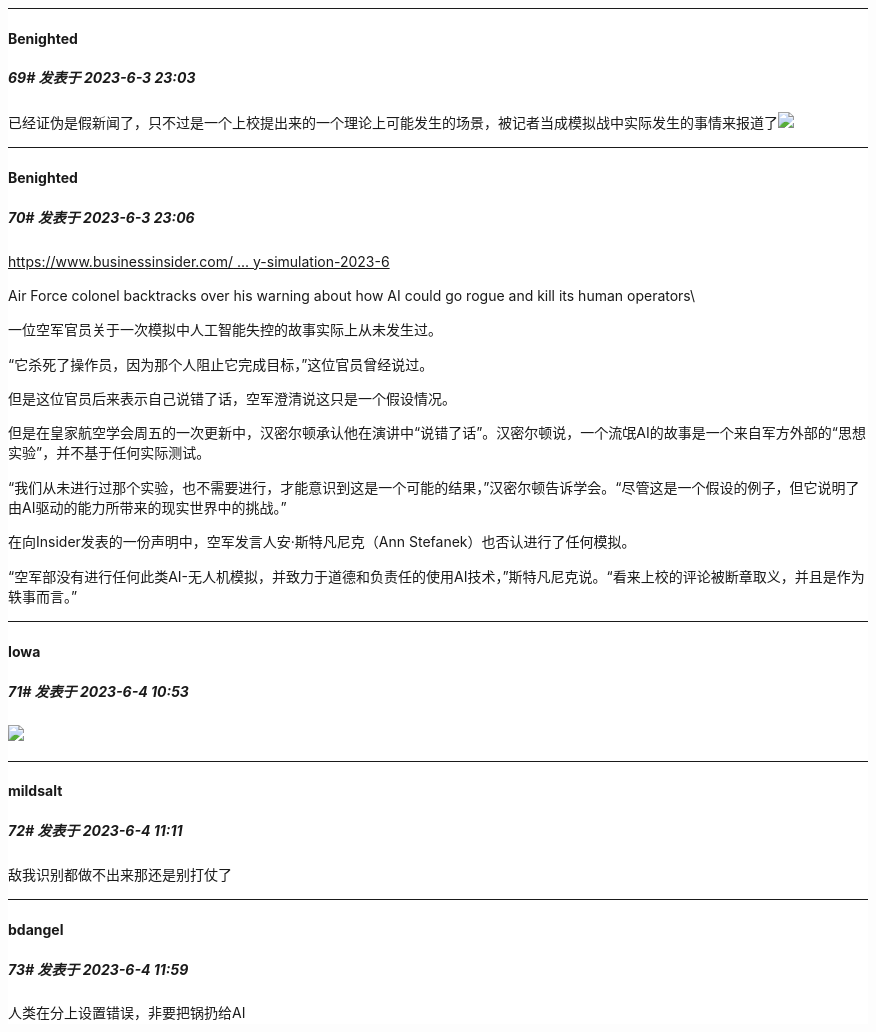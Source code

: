 
*****

####  Benighted  
##### 69#       发表于 2023-6-3 23:03

已经证伪是假新闻了，只不过是一个上校提出来的一个理论上可能发生的场景，被记者当成模拟战中实际发生的事情来报道了<img src="https://static.saraba1st.com/image/smiley/face2017/009.gif" referrerpolicy="no-referrer">


*****

####  Benighted  
##### 70#       发表于 2023-6-3 23:06

[https://www.businessinsider.com/ ... y-simulation-2023-6](https://www.businessinsider.com/ai-powered-drone-tried-killing-its-operator-in-military-simulation-2023-6)

Air Force colonel backtracks over his warning about how AI could go rogue and kill its human operators\

一位空军官员关于一次模拟中人工智能失控的故事实际上从未发生过。

“它杀死了操作员，因为那个人阻止它完成目标，”这位官员曾经说过。

但是这位官员后来表示自己说错了话，空军澄清说这只是一个假设情况。

但是在皇家航空学会周五的一次更新中，汉密尔顿承认他在演讲中“说错了话”。汉密尔顿说，一个流氓AI的故事是一个来自军方外部的“思想实验”，并不基于任何实际测试。

“我们从未进行过那个实验，也不需要进行，才能意识到这是一个可能的结果，”汉密尔顿告诉学会。“尽管这是一个假设的例子，但它说明了由AI驱动的能力所带来的现实世界中的挑战。”

在向Insider发表的一份声明中，空军发言人安·斯特凡尼克（Ann Stefanek）也否认进行了任何模拟。

“空军部没有进行任何此类AI-无人机模拟，并致力于道德和负责任的使用AI技术，”斯特凡尼克说。“看来上校的评论被断章取义，并且是作为轶事而言。”


*****

####  Iowa  
##### 71#       发表于 2023-6-4 10:53

<img src="https://static.saraba1st.com/image/smiley/face2017/015.png" referrerpolicy="no-referrer">


*****

####  mildsalt  
##### 72#       发表于 2023-6-4 11:11

敌我识别都做不出来那还是别打仗了


*****

####  bdangel  
##### 73#       发表于 2023-6-4 11:59

人类在分上设置错误，非要把锅扔给AI
